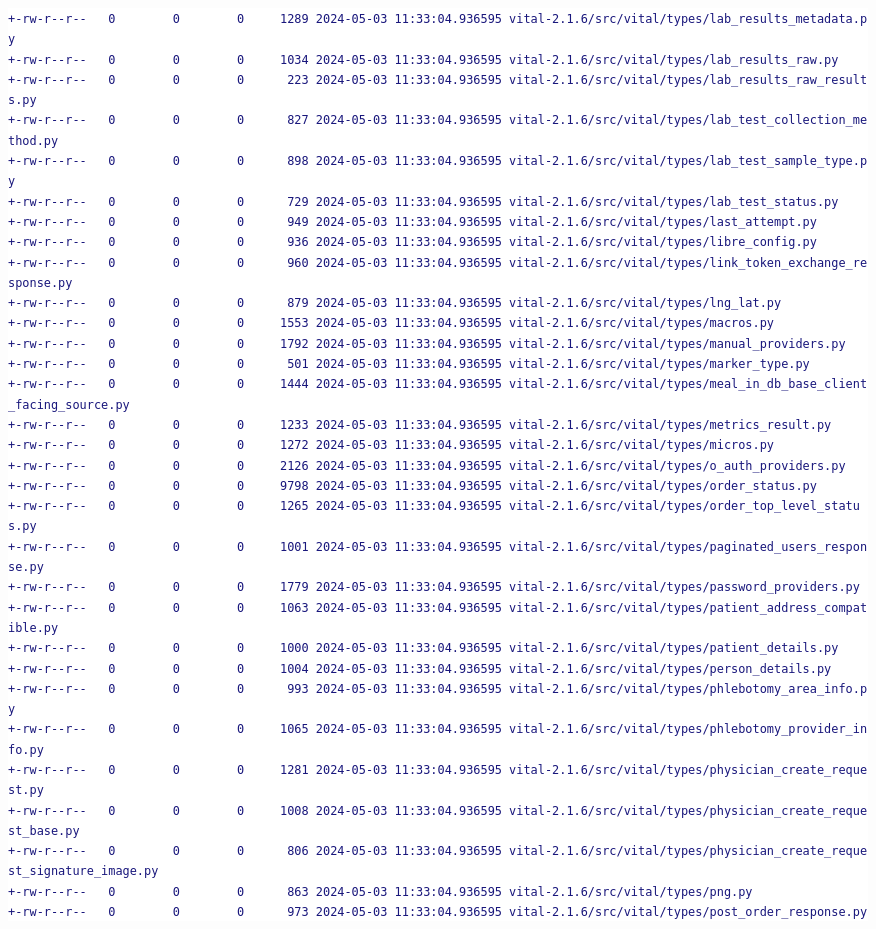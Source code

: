 ```diff
+-rw-r--r--   0        0        0     1289 2024-05-03 11:33:04.936595 vital-2.1.6/src/vital/types/lab_results_metadata.py
+-rw-r--r--   0        0        0     1034 2024-05-03 11:33:04.936595 vital-2.1.6/src/vital/types/lab_results_raw.py
+-rw-r--r--   0        0        0      223 2024-05-03 11:33:04.936595 vital-2.1.6/src/vital/types/lab_results_raw_results.py
+-rw-r--r--   0        0        0      827 2024-05-03 11:33:04.936595 vital-2.1.6/src/vital/types/lab_test_collection_method.py
+-rw-r--r--   0        0        0      898 2024-05-03 11:33:04.936595 vital-2.1.6/src/vital/types/lab_test_sample_type.py
+-rw-r--r--   0        0        0      729 2024-05-03 11:33:04.936595 vital-2.1.6/src/vital/types/lab_test_status.py
+-rw-r--r--   0        0        0      949 2024-05-03 11:33:04.936595 vital-2.1.6/src/vital/types/last_attempt.py
+-rw-r--r--   0        0        0      936 2024-05-03 11:33:04.936595 vital-2.1.6/src/vital/types/libre_config.py
+-rw-r--r--   0        0        0      960 2024-05-03 11:33:04.936595 vital-2.1.6/src/vital/types/link_token_exchange_response.py
+-rw-r--r--   0        0        0      879 2024-05-03 11:33:04.936595 vital-2.1.6/src/vital/types/lng_lat.py
+-rw-r--r--   0        0        0     1553 2024-05-03 11:33:04.936595 vital-2.1.6/src/vital/types/macros.py
+-rw-r--r--   0        0        0     1792 2024-05-03 11:33:04.936595 vital-2.1.6/src/vital/types/manual_providers.py
+-rw-r--r--   0        0        0      501 2024-05-03 11:33:04.936595 vital-2.1.6/src/vital/types/marker_type.py
+-rw-r--r--   0        0        0     1444 2024-05-03 11:33:04.936595 vital-2.1.6/src/vital/types/meal_in_db_base_client_facing_source.py
+-rw-r--r--   0        0        0     1233 2024-05-03 11:33:04.936595 vital-2.1.6/src/vital/types/metrics_result.py
+-rw-r--r--   0        0        0     1272 2024-05-03 11:33:04.936595 vital-2.1.6/src/vital/types/micros.py
+-rw-r--r--   0        0        0     2126 2024-05-03 11:33:04.936595 vital-2.1.6/src/vital/types/o_auth_providers.py
+-rw-r--r--   0        0        0     9798 2024-05-03 11:33:04.936595 vital-2.1.6/src/vital/types/order_status.py
+-rw-r--r--   0        0        0     1265 2024-05-03 11:33:04.936595 vital-2.1.6/src/vital/types/order_top_level_status.py
+-rw-r--r--   0        0        0     1001 2024-05-03 11:33:04.936595 vital-2.1.6/src/vital/types/paginated_users_response.py
+-rw-r--r--   0        0        0     1779 2024-05-03 11:33:04.936595 vital-2.1.6/src/vital/types/password_providers.py
+-rw-r--r--   0        0        0     1063 2024-05-03 11:33:04.936595 vital-2.1.6/src/vital/types/patient_address_compatible.py
+-rw-r--r--   0        0        0     1000 2024-05-03 11:33:04.936595 vital-2.1.6/src/vital/types/patient_details.py
+-rw-r--r--   0        0        0     1004 2024-05-03 11:33:04.936595 vital-2.1.6/src/vital/types/person_details.py
+-rw-r--r--   0        0        0      993 2024-05-03 11:33:04.936595 vital-2.1.6/src/vital/types/phlebotomy_area_info.py
+-rw-r--r--   0        0        0     1065 2024-05-03 11:33:04.936595 vital-2.1.6/src/vital/types/phlebotomy_provider_info.py
+-rw-r--r--   0        0        0     1281 2024-05-03 11:33:04.936595 vital-2.1.6/src/vital/types/physician_create_request.py
+-rw-r--r--   0        0        0     1008 2024-05-03 11:33:04.936595 vital-2.1.6/src/vital/types/physician_create_request_base.py
+-rw-r--r--   0        0        0      806 2024-05-03 11:33:04.936595 vital-2.1.6/src/vital/types/physician_create_request_signature_image.py
+-rw-r--r--   0        0        0      863 2024-05-03 11:33:04.936595 vital-2.1.6/src/vital/types/png.py
+-rw-r--r--   0        0        0      973 2024-05-03 11:33:04.936595 vital-2.1.6/src/vital/types/post_order_response.py
```